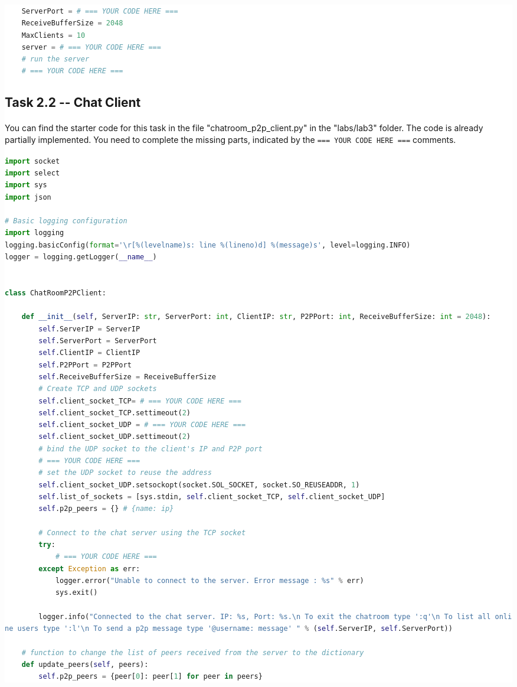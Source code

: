 ```python
    ServerPort = # === YOUR CODE HERE ===
    ReceiveBufferSize = 2048
    MaxClients = 10
    server = # === YOUR CODE HERE ===
    # run the server
    # === YOUR CODE HERE ===

```

## Task 2.2 --  Chat Client


You can find the starter code for this task in the file "chatroom_p2p_client.py" in the "labs/lab3" folder. The code is already partially implemented. You need to complete the missing parts, indicated by the `=== YOUR CODE HERE ===` comments.

```python
import socket
import select
import sys
import json

# Basic logging configuration
import logging
logging.basicConfig(format='\r[%(levelname)s: line %(lineno)d] %(message)s', level=logging.INFO)
logger = logging.getLogger(__name__)


class ChatRoomP2PClient:

    def __init__(self, ServerIP: str, ServerPort: int, ClientIP: str, P2PPort: int, ReceiveBufferSize: int = 2048):
        self.ServerIP = ServerIP
        self.ServerPort = ServerPort
        self.ClientIP = ClientIP
        self.P2PPort = P2PPort
        self.ReceiveBufferSize = ReceiveBufferSize
        # Create TCP and UDP sockets
        self.client_socket_TCP= # === YOUR CODE HERE ===
        self.client_socket_TCP.settimeout(2)
        self.client_socket_UDP = # === YOUR CODE HERE ===
        self.client_socket_UDP.settimeout(2)
        # bind the UDP socket to the client's IP and P2P port
        # === YOUR CODE HERE ===
        # set the UDP socket to reuse the address
        self.client_socket_UDP.setsockopt(socket.SOL_SOCKET, socket.SO_REUSEADDR, 1)
        self.list_of_sockets = [sys.stdin, self.client_socket_TCP, self.client_socket_UDP]
        self.p2p_peers = {} # {name: ip}
    
        # Connect to the chat server using the TCP socket
        try:
            # === YOUR CODE HERE ===
        except Exception as err:
            logger.error("Unable to connect to the server. Error message : %s" % err)
            sys.exit()

        logger.info("Connected to the chat server. IP: %s, Port: %s.\n To exit the chatroom type ':q'\n To list all online users type ':l'\n To send a p2p message type '@username: message' " % (self.ServerIP, self.ServerPort))

    # function to change the list of peers received from the server to the dictionary
    def update_peers(self, peers):
        self.p2p_peers = {peer[0]: peer[1] for peer in peers}

```